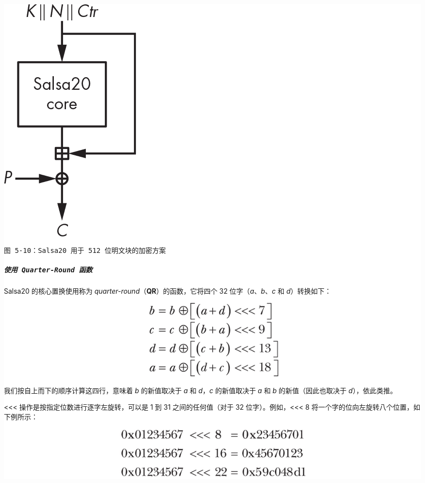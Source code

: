 ![](img/fig5-10.jpg)

<samp class="SANS_Futura_Std_Book_Oblique_I_11">图 5-10：Salsa20 用于 512 位明文块的加密方案</samp>

##### <samp class="SANS_Futura_Std_Bold_Condensed_B_11">使用 Quarter-Round 函数</samp>

Salsa20 的核心置换使用称为 *quarter-round*（**QR**）的函数，它将四个 32 位字（*a*、*b*、*c* 和 *d*）转换如下：

![](img/pg106-1.jpg)

我们按自上而下的顺序计算这四行，意味着 *b* 的新值取决于 *a* 和 *d*，*c* 的新值取决于 *a* 和 *b* 的新值（因此也取决于 *d*），依此类推。

<<< 操作是按指定位数进行逐字左旋转，可以是 1 到 31 之间的任何值（对于 32 位字）。例如，<<< 8 将一个字的位向左旋转八个位置，如下例所示：

![](img/pg107-1.jpg)
